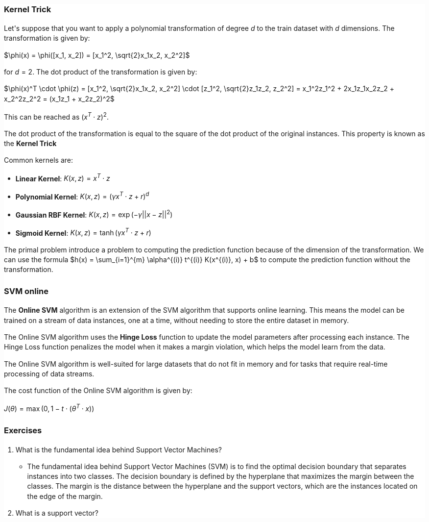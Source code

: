 ### Kernel Trick

Let's suppose that you want to apply a polynomial transformation of degree $d$ to the train dataset with $d$ dimensions. The transformation is given by:

$\phi(x) = \phi([x_1, x_2]) = [x_1^2, \sqrt{2}x_1x_2, x_2^2]$

for $d=2$. The dot product of the transformation is given by:

$\phi(x)^T \cdot \phi(z) = [x_1^2, \sqrt{2}x_1x_2, x_2^2] \cdot [z_1^2, \sqrt{2}z_1z_2, z_2^2] = x_1^2z_1^2 + 2x_1z_1x_2z_2 + x_2^2z_2^2 = (x_1z_1 + x_2z_2)^2$

This can be reached as $(x^T \cdot z)^2$. 

The dot product of the transformation is equal to the square of the dot product of the original instances. This property is known as the **Kernel Trick**

Common kernels are:

- **Linear Kernel**: $K(x, z) = x^T \cdot z$

- **Polynomial Kernel**: $K(x, z) = (\gamma x^T \cdot z + r)^d$

- **Gaussian RBF Kernel**: $K(x, z) = \exp(-\gamma ||x - z||^2)$

- **Sigmoid Kernel**: $K(x, z) = \tanh(\gamma x^T \cdot z + r)$

The primal problem introduce a problem to computing the prediction function because of the dimension of the transformation. We can use the formula $h(x) = \sum_{i=1}^{m} \alpha^{(i)} t^{(i)} K(x^{(i)}, x) + b$ to compute the prediction function without the transformation.

### SVM online

The **Online SVM** algorithm is an extension of the SVM algorithm that supports online learning. This means the model can be trained on a stream of data instances, one at a time, without needing to store the entire dataset in memory.

The Online SVM algorithm uses the **Hinge Loss** function to update the model parameters after processing each instance. The Hinge Loss function penalizes the model when it makes a margin violation, which helps the model learn from the data.

The Online SVM algorithm is well-suited for large datasets that do not fit in memory and for tasks that require real-time processing of data streams.

The cost function of the Online SVM algorithm is given by:

$J(\theta) = \max(0, 1 - t \cdot (\theta^T \cdot x))$

### Exercises

1. What is the fundamental idea behind Support Vector Machines?

    - The fundamental idea behind Support Vector Machines (SVM) is to find the optimal decision boundary that separates instances into two classes. The decision boundary is defined by the hyperplane that maximizes the margin between the classes. The margin is the distance between the hyperplane and the support vectors, which are the instances located on the edge of the margin.

2. What is a support vector?
  